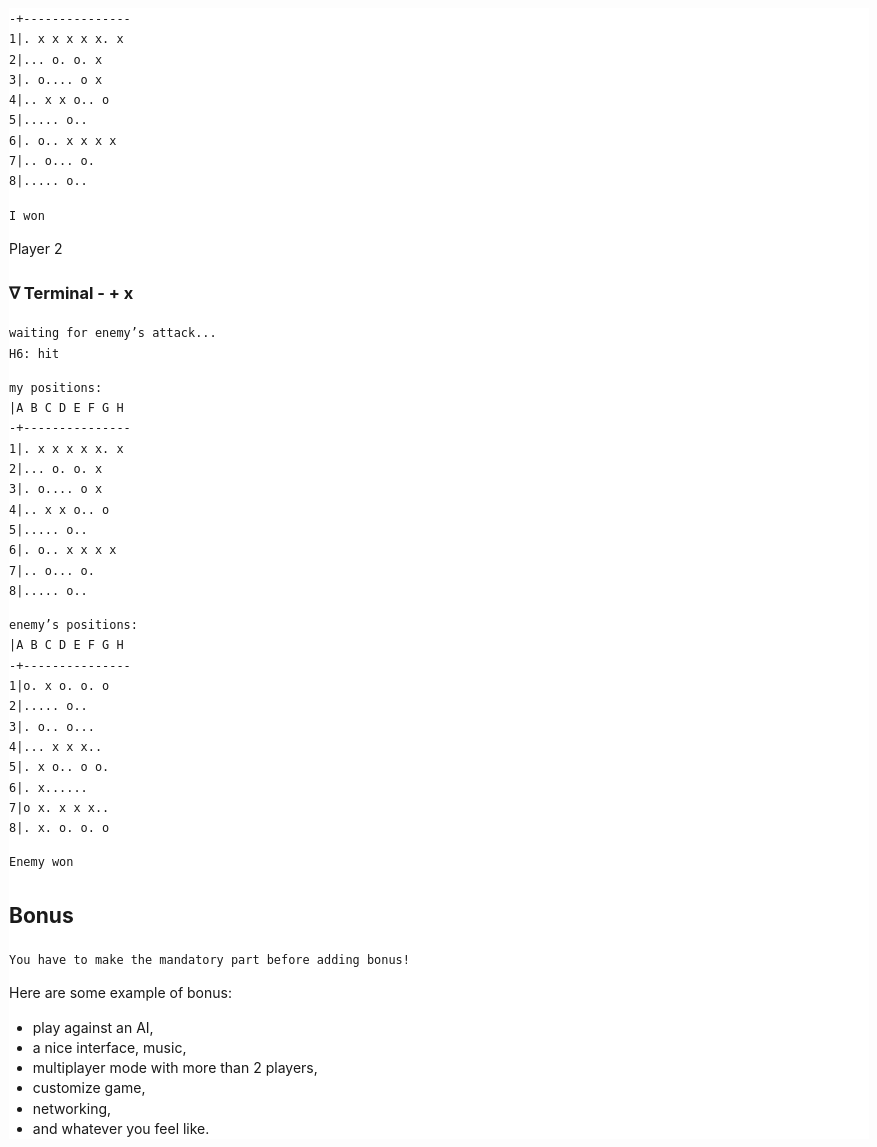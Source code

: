 ```
-+---------------
1|. x x x x x. x
2|... o. o. x
3|. o.... o x
4|.. x x o.. o
5|..... o..
6|. o.. x x x x
7|.. o... o.
8|..... o..
```
```
I won
```

Player 2

### ∇ Terminal - + x

```
waiting for enemy’s attack...
H6: hit
```
```
my positions:
|A B C D E F G H
-+---------------
1|. x x x x x. x
2|... o. o. x
3|. o.... o x
4|.. x x o.. o
5|..... o..
6|. o.. x x x x
7|.. o... o.
8|..... o..
```
```
enemy’s positions:
|A B C D E F G H
-+---------------
1|o. x o. o. o
2|..... o..
3|. o.. o...
4|... x x x..
5|. x o.. o o.
6|. x......
7|o x. x x x..
8|. x. o. o. o
```
```
Enemy won
```

## Bonus

```
You have to make the mandatory part before adding bonus!
```
Here are some example of bonus:

- play against an AI,
- a nice interface, music,
- multiplayer mode with more than 2 players,
- customize game,
- networking,
- and whatever you feel like.



